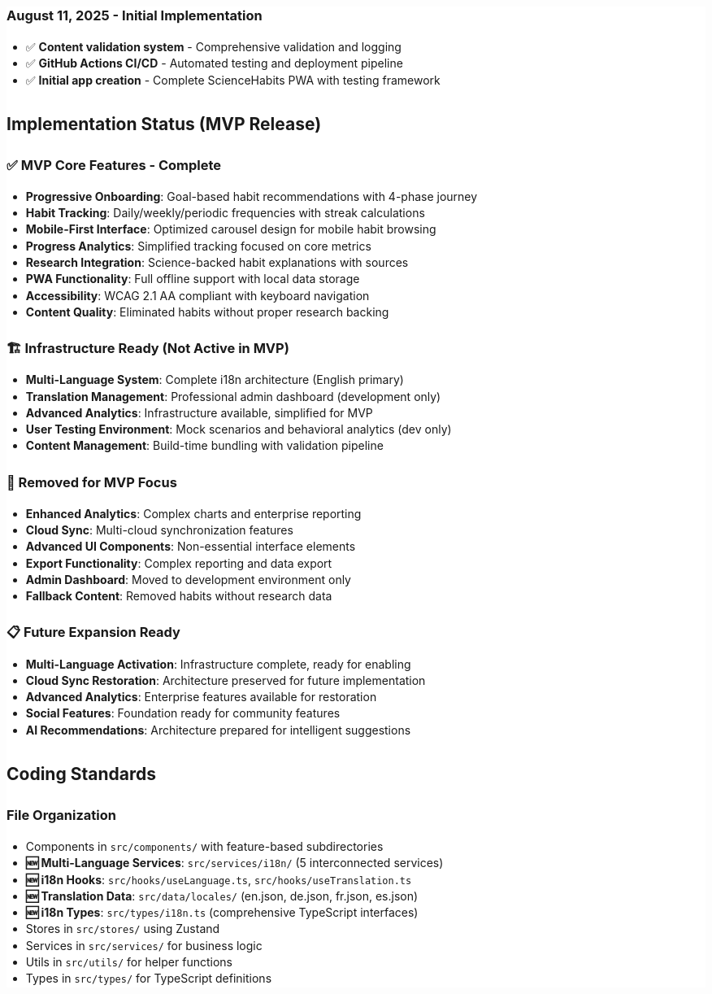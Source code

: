 ### August 11, 2025 - Initial Implementation
- ✅ **Content validation system** - Comprehensive validation and logging
- ✅ **GitHub Actions CI/CD** - Automated testing and deployment pipeline
- ✅ **Initial app creation** - Complete ScienceHabits PWA with testing framework

## Implementation Status (MVP Release)

### ✅ MVP Core Features - Complete
- **Progressive Onboarding**: Goal-based habit recommendations with 4-phase journey
- **Habit Tracking**: Daily/weekly/periodic frequencies with streak calculations
- **Mobile-First Interface**: Optimized carousel design for mobile habit browsing
- **Progress Analytics**: Simplified tracking focused on core metrics
- **Research Integration**: Science-backed habit explanations with sources
- **PWA Functionality**: Full offline support with local data storage
- **Accessibility**: WCAG 2.1 AA compliant with keyboard navigation
- **Content Quality**: Eliminated habits without proper research backing

### 🏗️ Infrastructure Ready (Not Active in MVP)
- **Multi-Language System**: Complete i18n architecture (English primary)
- **Translation Management**: Professional admin dashboard (development only)
- **Advanced Analytics**: Infrastructure available, simplified for MVP
- **User Testing Environment**: Mock scenarios and behavioral analytics (dev only)
- **Content Management**: Build-time bundling with validation pipeline

### 🚫 Removed for MVP Focus
- **Enhanced Analytics**: Complex charts and enterprise reporting
- **Cloud Sync**: Multi-cloud synchronization features
- **Advanced UI Components**: Non-essential interface elements
- **Export Functionality**: Complex reporting and data export
- **Admin Dashboard**: Moved to development environment only
- **Fallback Content**: Removed habits without research data

### 📋 Future Expansion Ready
- **Multi-Language Activation**: Infrastructure complete, ready for enabling
- **Cloud Sync Restoration**: Architecture preserved for future implementation
- **Advanced Analytics**: Enterprise features available for restoration
- **Social Features**: Foundation ready for community features
- **AI Recommendations**: Architecture prepared for intelligent suggestions

## Coding Standards

### File Organization
- Components in `src/components/` with feature-based subdirectories
- **🆕 Multi-Language Services**: `src/services/i18n/` (5 interconnected services)
- **🆕 i18n Hooks**: `src/hooks/useLanguage.ts`, `src/hooks/useTranslation.ts`
- **🆕 Translation Data**: `src/data/locales/` (en.json, de.json, fr.json, es.json)
- **🆕 i18n Types**: `src/types/i18n.ts` (comprehensive TypeScript interfaces)
- Stores in `src/stores/` using Zustand
- Services in `src/services/` for business logic
- Utils in `src/utils/` for helper functions
- Types in `src/types/` for TypeScript definitions
